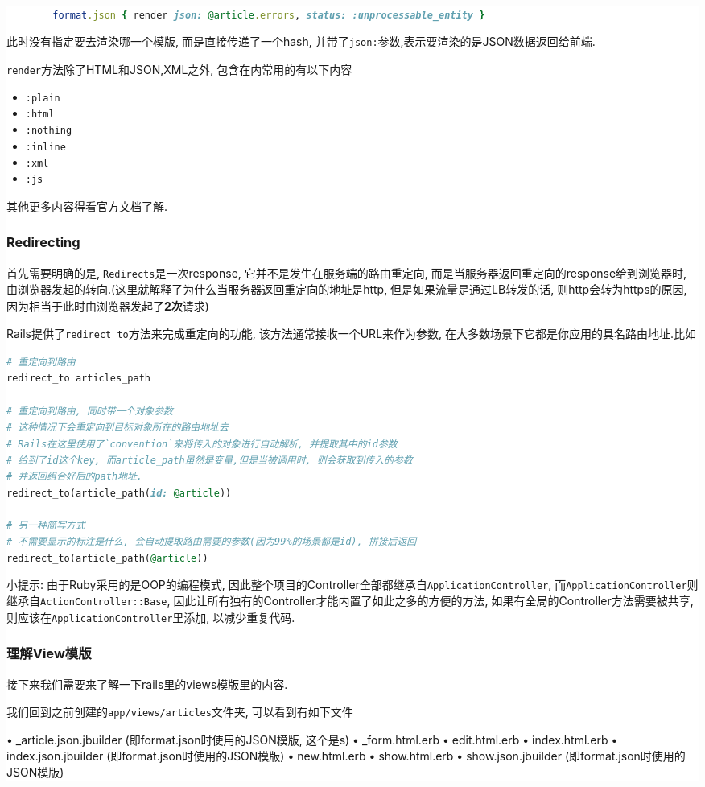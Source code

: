 ```ruby
        format.json { render json: @article.errors, status: :unprocessable_entity }
```

此时没有指定要去渲染哪一个模版, 而是直接传递了一个hash, 并带了`json:`参数,表示要渲染的是JSON数据返回给前端.

`render`方法除了HTML和JSON,XML之外, 包含在内常用的有以下内容

- `:plain`
- `:html`
- `:nothing`
- `:inline`
- `:xml`
- `:js`

其他更多内容得看官方文档了解.

### Redirecting

首先需要明确的是, `Redirects`是一次response, 它并不是发生在服务端的路由重定向, 而是当服务器返回重定向的response给到浏览器时, 由浏览器发起的转向.(这里就解释了为什么当服务器返回重定向的地址是http, 但是如果流量是通过LB转发的话, 则http会转为https的原因, 因为相当于此时由浏览器发起了**2次**请求)

Rails提供了`redirect_to`方法来完成重定向的功能, 该方法通常接收一个URL来作为参数, 在大多数场景下它都是你应用的具名路由地址.比如

```ruby
# 重定向到路由
redirect_to articles_path

# 重定向到路由, 同时带一个对象参数
# 这种情况下会重定向到目标对象所在的路由地址去
# Rails在这里使用了`convention`来将传入的对象进行自动解析, 并提取其中的id参数
# 给到了id这个key, 而article_path虽然是变量,但是当被调用时, 则会获取到传入的参数
# 并返回组合好后的path地址.
redirect_to(article_path(id: @article))

# 另一种简写方式
# 不需要显示的标注是什么, 会自动提取路由需要的参数(因为99%的场景都是id), 拼接后返回
redirect_to(article_path(@article))
```

小提示: 由于Ruby采用的是OOP的编程模式, 因此整个项目的Controller全部都继承自`ApplicationController`, 而`ApplicationController`则继承自`ActionController::Base`, 因此让所有独有的Controller才能内置了如此之多的方便的方法, 如果有全局的Controller方法需要被共享, 则应该在`ApplicationController`里添加, 以减少重复代码.

### 理解View模版

接下来我们需要来了解一下rails里的views模版里的内容. 

我们回到之前创建的`app/views/articles`文件夹, 可以看到有如下文件

• _article.json.jbuilder (即format.json时使用的JSON模版, 这个是s)
• _form.html.erb
• edit.html.erb
• index.html.erb
• index.json.jbuilder (即format.json时使用的JSON模版)
• new.html.erb
• show.html.erb
• show.json.jbuilder (即format.json时使用的JSON模版)
